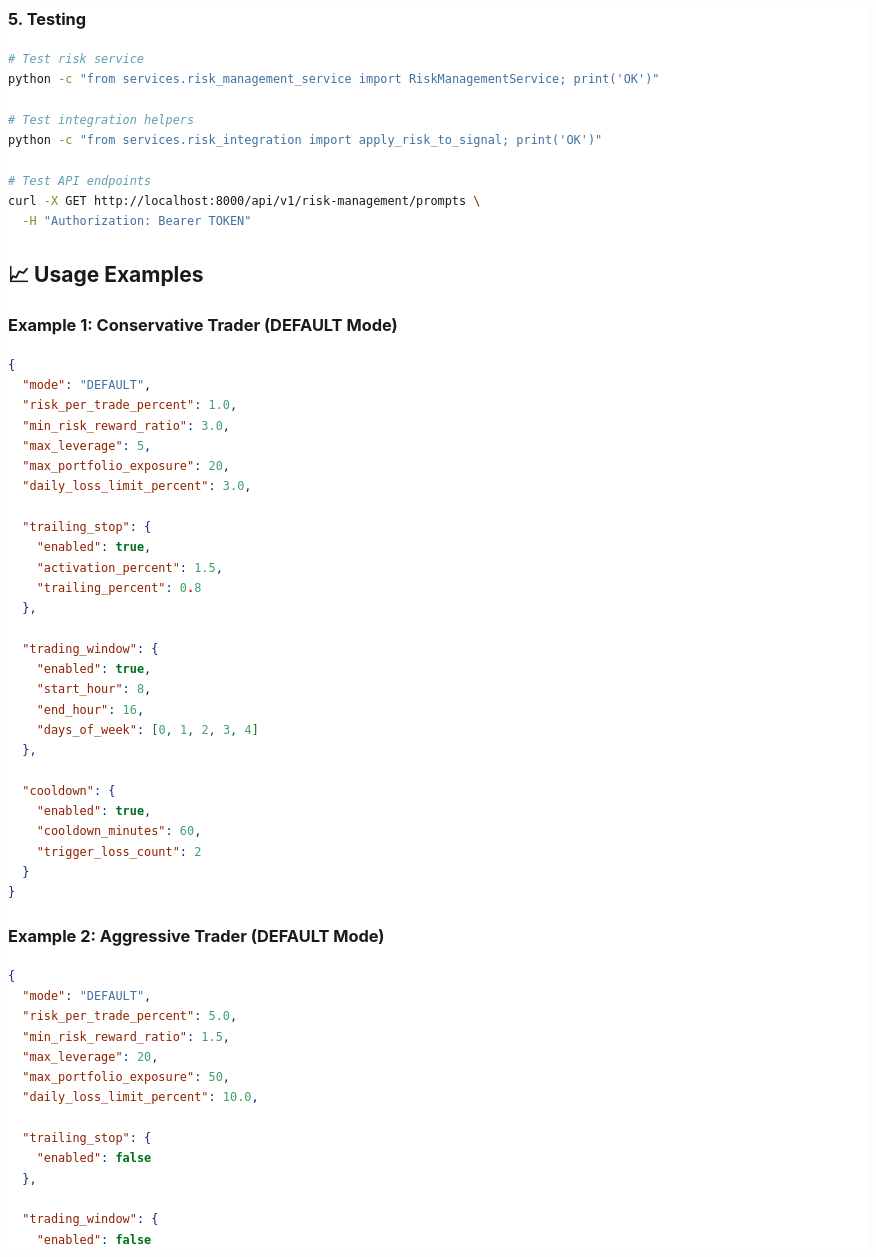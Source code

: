 ### 5. Testing
```bash
# Test risk service
python -c "from services.risk_management_service import RiskManagementService; print('OK')"

# Test integration helpers
python -c "from services.risk_integration import apply_risk_to_signal; print('OK')"

# Test API endpoints
curl -X GET http://localhost:8000/api/v1/risk-management/prompts \
  -H "Authorization: Bearer TOKEN"
```

## 📈 Usage Examples

### Example 1: Conservative Trader (DEFAULT Mode)

```json
{
  "mode": "DEFAULT",
  "risk_per_trade_percent": 1.0,
  "min_risk_reward_ratio": 3.0,
  "max_leverage": 5,
  "max_portfolio_exposure": 20,
  "daily_loss_limit_percent": 3.0,
  
  "trailing_stop": {
    "enabled": true,
    "activation_percent": 1.5,
    "trailing_percent": 0.8
  },
  
  "trading_window": {
    "enabled": true,
    "start_hour": 8,
    "end_hour": 16,
    "days_of_week": [0, 1, 2, 3, 4]
  },
  
  "cooldown": {
    "enabled": true,
    "cooldown_minutes": 60,
    "trigger_loss_count": 2
  }
}
```

### Example 2: Aggressive Trader (DEFAULT Mode)

```json
{
  "mode": "DEFAULT",
  "risk_per_trade_percent": 5.0,
  "min_risk_reward_ratio": 1.5,
  "max_leverage": 20,
  "max_portfolio_exposure": 50,
  "daily_loss_limit_percent": 10.0,
  
  "trailing_stop": {
    "enabled": false
  },
  
  "trading_window": {
    "enabled": false
```